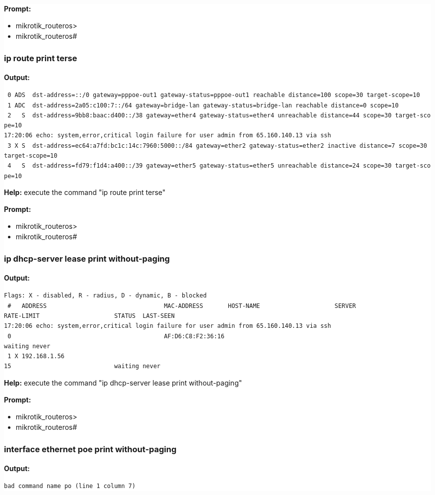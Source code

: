 **Prompt:**
- mikrotik_routeros>
- mikrotik_routeros#

### ip route print terse

**Output:**
```
 0 ADS  dst-address=::/0 gateway=pppoe-out1 gateway-status=pppoe-out1 reachable distance=100 scope=30 target-scope=10 
 1 ADC  dst-address=2a05:c100:7::/64 gateway=bridge-lan gateway-status=bridge-lan reachable distance=0 scope=10 
 2   S  dst-address=9bb8:baac:d400::/38 gateway=ether4 gateway-status=ether4 unreachable distance=44 scope=30 target-scope=10 
17:20:06 echo: system,error,critical login failure for user admin from 65.160.140.13 via ssh
 3 X S  dst-address=ec64:a7fd:bc1c:14c:7960:5000::/84 gateway=ether2 gateway-status=ether2 inactive distance=7 scope=30 target-scope=10 
 4   S  dst-address=fd79:f1d4:a400::/39 gateway=ether5 gateway-status=ether5 unreachable distance=24 scope=30 target-scope=10 

```

**Help:** execute the command "ip route print terse"

**Prompt:**
- mikrotik_routeros>
- mikrotik_routeros#

### ip dhcp-server lease print without-paging

**Output:**
```
Flags: X - disabled, R - radius, D - dynamic, B - blocked 
 #   ADDRESS                                 MAC-ADDRESS       HOST-NAME                     SERVER                     RATE-LIMIT                     STATUS  LAST-SEEN                               
17:20:06 echo: system,error,critical login failure for user admin from 65.160.140.13 via ssh
 0                                           AF:D6:C8:F2:36:16                                                                                         waiting never                                   
 1 X 192.168.1.56                                                                                                       15                             waiting never                                   

```

**Help:** execute the command "ip dhcp-server lease print without-paging"

**Prompt:**
- mikrotik_routeros>
- mikrotik_routeros#

### interface ethernet poe print without-paging

**Output:**
```
bad command name po (line 1 column 7)

```
